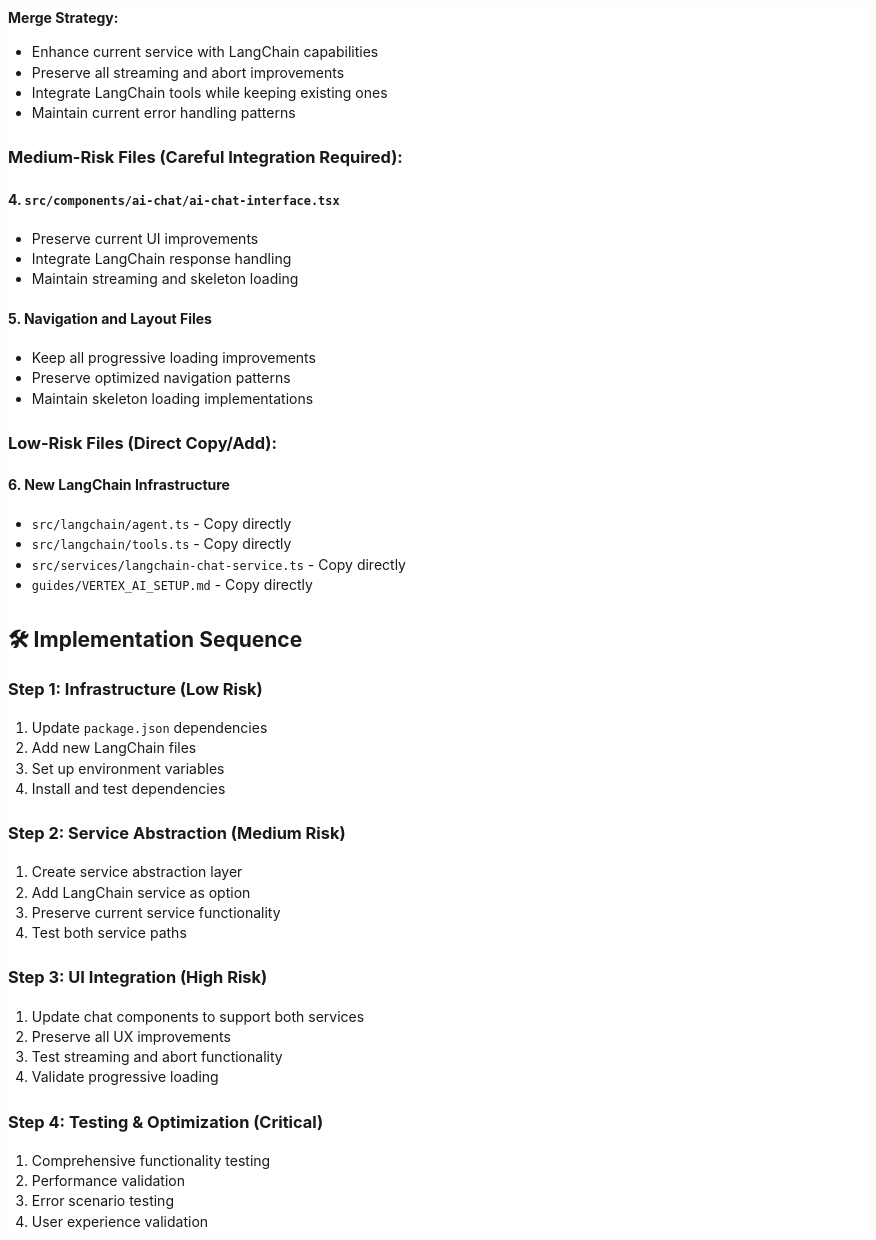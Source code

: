 **Merge Strategy:**
- Enhance current service with LangChain capabilities
- Preserve all streaming and abort improvements
- Integrate LangChain tools while keeping existing ones
- Maintain current error handling patterns

### **Medium-Risk Files (Careful Integration Required):**

#### **4. `src/components/ai-chat/ai-chat-interface.tsx`**
- Preserve current UI improvements
- Integrate LangChain response handling
- Maintain streaming and skeleton loading

#### **5. Navigation and Layout Files**
- Keep all progressive loading improvements
- Preserve optimized navigation patterns
- Maintain skeleton loading implementations

### **Low-Risk Files (Direct Copy/Add):**

#### **6. New LangChain Infrastructure**
- `src/langchain/agent.ts` - Copy directly
- `src/langchain/tools.ts` - Copy directly
- `src/services/langchain-chat-service.ts` - Copy directly
- `guides/VERTEX_AI_SETUP.md` - Copy directly

## 🛠️ **Implementation Sequence**

### **Step 1: Infrastructure (Low Risk)**
1. Update `package.json` dependencies
2. Add new LangChain files
3. Set up environment variables
4. Install and test dependencies

### **Step 2: Service Abstraction (Medium Risk)**
1. Create service abstraction layer
2. Add LangChain service as option
3. Preserve current service functionality
4. Test both service paths

### **Step 3: UI Integration (High Risk)**
1. Update chat components to support both services
2. Preserve all UX improvements
3. Test streaming and abort functionality
4. Validate progressive loading

### **Step 4: Testing & Optimization (Critical)**
1. Comprehensive functionality testing
2. Performance validation
3. Error scenario testing
4. User experience validation
